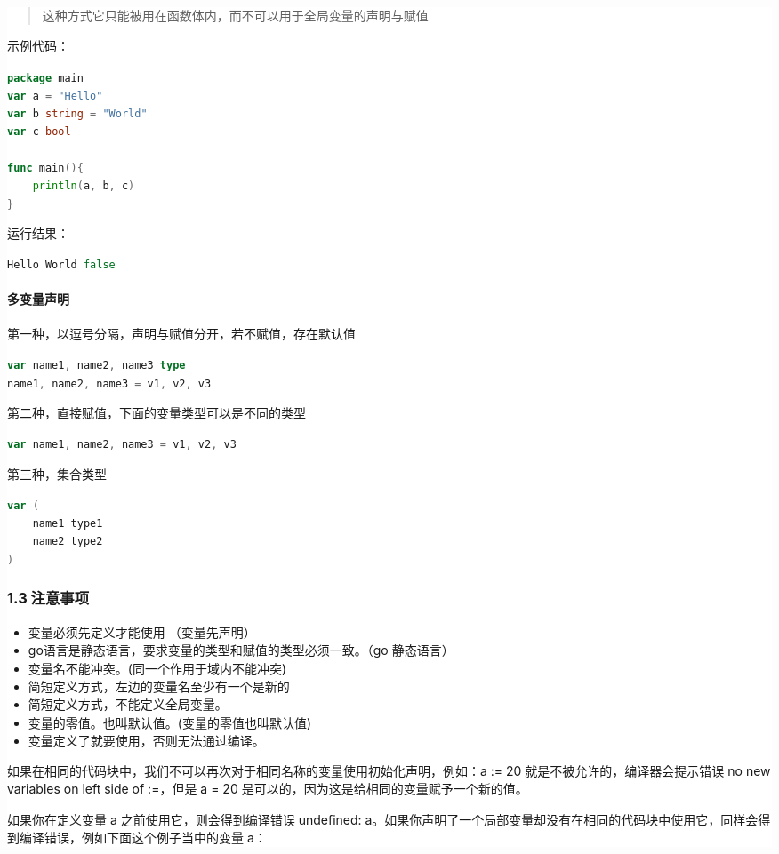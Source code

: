 > 这种方式它只能被用在函数体内，而不可以用于全局变量的声明与赋值

示例代码：

```go
package main
var a = "Hello"
var b string = "World"
var c bool

func main(){
    println(a, b, c)
}
```

运行结果：

```go
Hello World false
```

#### 多变量声明

第一种，以逗号分隔，声明与赋值分开，若不赋值，存在默认值

```go
var name1, name2, name3 type
name1, name2, name3 = v1, v2, v3
```

第二种，直接赋值，下面的变量类型可以是不同的类型

```go
var name1, name2, name3 = v1, v2, v3
```

第三种，集合类型

```go
var (
    name1 type1
    name2 type2
)
```

### 1.3 注意事项

- 变量必须先定义才能使用 （变量先声明）
- go语言是静态语言，要求变量的类型和赋值的类型必须一致。（go 静态语言）
- 变量名不能冲突。(同一个作用于域内不能冲突)
- 简短定义方式，左边的变量名至少有一个是新的
- 简短定义方式，不能定义全局变量。
- 变量的零值。也叫默认值。(变量的零值也叫默认值)
- 变量定义了就要使用，否则无法通过编译。

如果在相同的代码块中，我们不可以再次对于相同名称的变量使用初始化声明，例如：a := 20 就是不被允许的，编译器会提示错误 no new variables on left side of :=，但是 a = 20 是可以的，因为这是给相同的变量赋予一个新的值。

如果你在定义变量 a 之前使用它，则会得到编译错误 undefined: a。如果你声明了一个局部变量却没有在相同的代码块中使用它，同样会得到编译错误，例如下面这个例子当中的变量 a：
